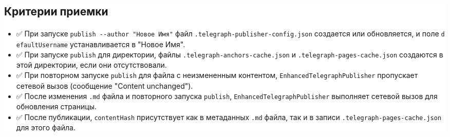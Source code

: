## Критерии приемки

*   ✅ При запуске `publish --author "Новое Имя"` файл `.telegraph-publisher-config.json` создается или обновляется, и поле `defaultUsername` устанавливается в "Новое Имя".
*   ✅ При запуске `publish` для директории, файлы `.telegraph-anchors-cache.json` и `.telegraph-pages-cache.json` создаются в этой директории, если они отсутствовали.
*   ✅ При повторном запуске `publish` для файла с неизмененным контентом, `EnhancedTelegraphPublisher` пропускает сетевой вызов (сообщение "Content unchanged").
*   ✅ После изменения `.md` файла и повторного запуска `publish`, `EnhancedTelegraphPublisher` выполняет сетевой вызов для обновления страницы.
*   ✅ После публикации, `contentHash` присутствует как в метаданных `.md` файла, так и в записи `.telegraph-pages-cache.json` для этого файла. 